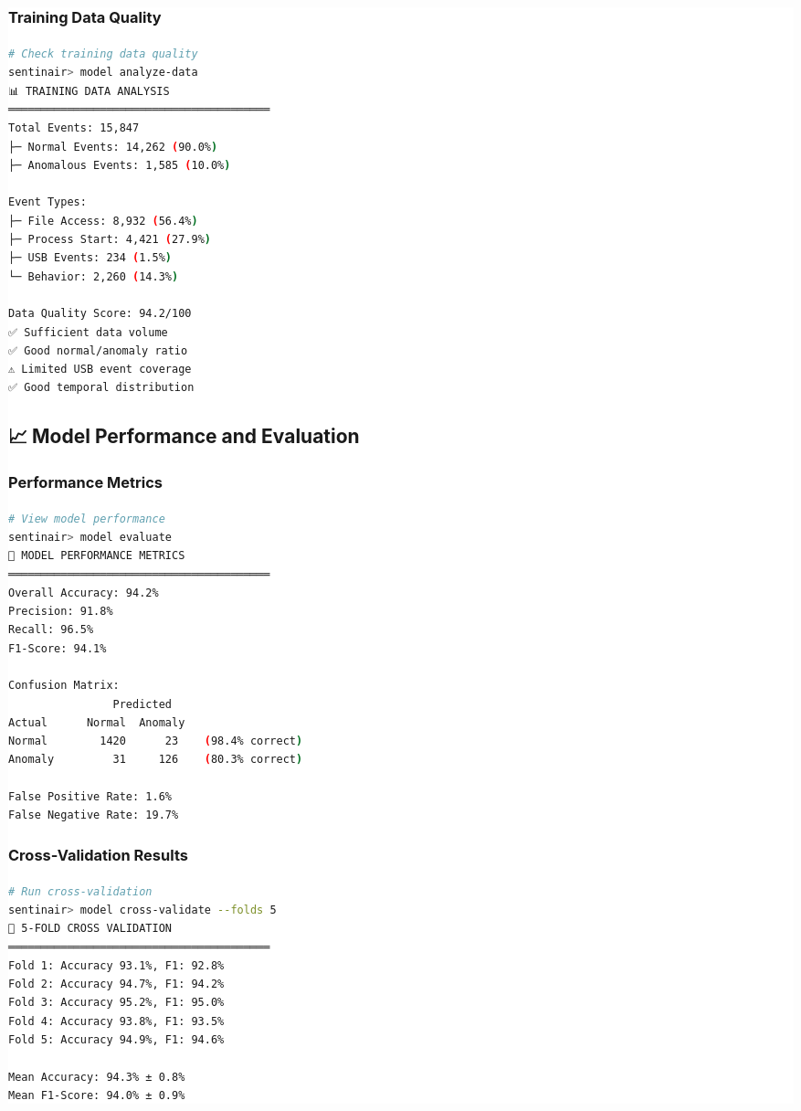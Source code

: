 ### Training Data Quality
```bash
# Check training data quality
sentinair> model analyze-data
📊 TRAINING DATA ANALYSIS
════════════════════════════════════════
Total Events: 15,847
├─ Normal Events: 14,262 (90.0%)
├─ Anomalous Events: 1,585 (10.0%)

Event Types:
├─ File Access: 8,932 (56.4%)
├─ Process Start: 4,421 (27.9%)
├─ USB Events: 234 (1.5%)
└─ Behavior: 2,260 (14.3%)

Data Quality Score: 94.2/100
✅ Sufficient data volume
✅ Good normal/anomaly ratio
⚠️ Limited USB event coverage
✅ Good temporal distribution
```

## 📈 Model Performance and Evaluation

### Performance Metrics
```bash
# View model performance
sentinair> model evaluate
🎯 MODEL PERFORMANCE METRICS
════════════════════════════════════════
Overall Accuracy: 94.2%
Precision: 91.8%
Recall: 96.5%
F1-Score: 94.1%

Confusion Matrix:
                Predicted
Actual      Normal  Anomaly
Normal        1420      23    (98.4% correct)
Anomaly         31     126    (80.3% correct)

False Positive Rate: 1.6%
False Negative Rate: 19.7%
```

### Cross-Validation Results
```bash
# Run cross-validation
sentinair> model cross-validate --folds 5
🔄 5-FOLD CROSS VALIDATION
════════════════════════════════════════
Fold 1: Accuracy 93.1%, F1: 92.8%
Fold 2: Accuracy 94.7%, F1: 94.2%
Fold 3: Accuracy 95.2%, F1: 95.0%
Fold 4: Accuracy 93.8%, F1: 93.5%
Fold 5: Accuracy 94.9%, F1: 94.6%

Mean Accuracy: 94.3% ± 0.8%
Mean F1-Score: 94.0% ± 0.9%
```
